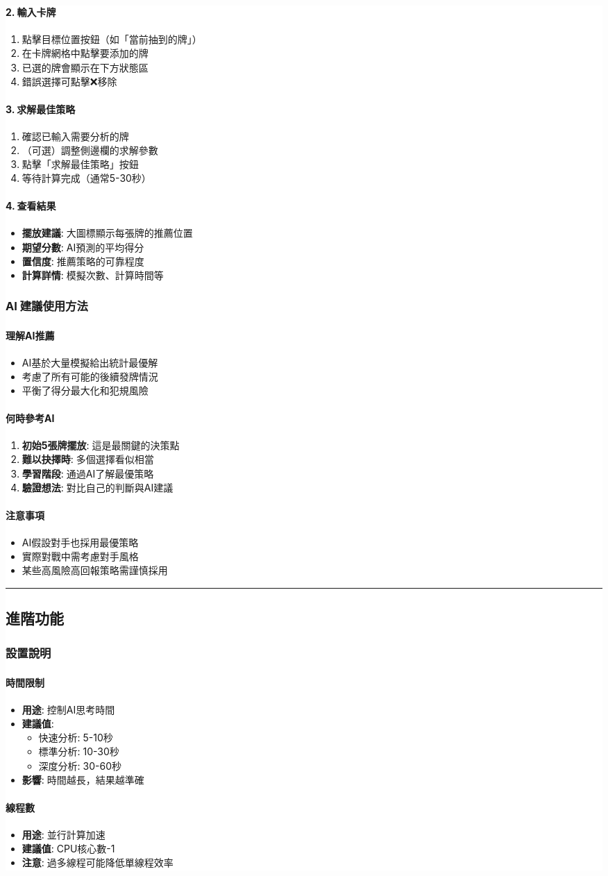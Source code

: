 #### 2. 輸入卡牌
1. 點擊目標位置按鈕（如「當前抽到的牌」）
2. 在卡牌網格中點擊要添加的牌
3. 已選的牌會顯示在下方狀態區
4. 錯誤選擇可點擊❌移除

#### 3. 求解最佳策略
1. 確認已輸入需要分析的牌
2. （可選）調整側邊欄的求解參數
3. 點擊「求解最佳策略」按鈕
4. 等待計算完成（通常5-30秒）

#### 4. 查看結果
- **擺放建議**: 大圖標顯示每張牌的推薦位置
- **期望分數**: AI預測的平均得分
- **置信度**: 推薦策略的可靠程度
- **計算詳情**: 模擬次數、計算時間等

### AI 建議使用方法

#### 理解AI推薦
- AI基於大量模擬給出統計最優解
- 考慮了所有可能的後續發牌情況
- 平衡了得分最大化和犯規風險

#### 何時參考AI
1. **初始5張牌擺放**: 這是最關鍵的決策點
2. **難以抉擇時**: 多個選擇看似相當
3. **學習階段**: 通過AI了解最優策略
4. **驗證想法**: 對比自己的判斷與AI建議

#### 注意事項
- AI假設對手也採用最優策略
- 實際對戰中需考慮對手風格
- 某些高風險高回報策略需謹慎採用

---

## 進階功能

### 設置說明

#### 時間限制
- **用途**: 控制AI思考時間
- **建議值**: 
  - 快速分析: 5-10秒
  - 標準分析: 10-30秒
  - 深度分析: 30-60秒
- **影響**: 時間越長，結果越準確

#### 線程數
- **用途**: 並行計算加速
- **建議值**: CPU核心數-1
- **注意**: 過多線程可能降低單線程效率
